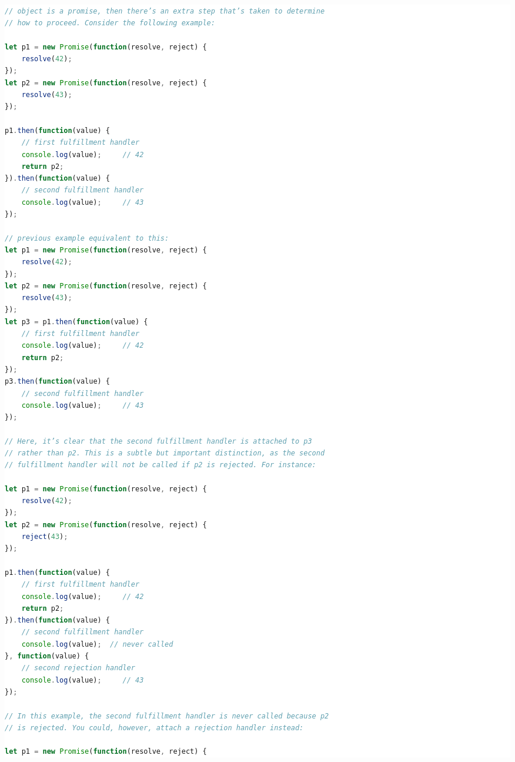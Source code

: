 ```javascript
// object is a promise, then there’s an extra step that’s taken to determine 
// how to proceed. Consider the following example:

let p1 = new Promise(function(resolve, reject) {
	resolve(42);
});
let p2 = new Promise(function(resolve, reject) {
	resolve(43);
});

p1.then(function(value) {
	// first fulfillment handler
	console.log(value);     // 42
	return p2;
}).then(function(value) {
	// second fulfillment handler
	console.log(value); 	// 43
});

// previous example equivalent to this:
let p1 = new Promise(function(resolve, reject) {
	resolve(42);
});
let p2 = new Promise(function(resolve, reject) {
	resolve(43);
});
let p3 = p1.then(function(value) {
	// first fulfillment handler
	console.log(value); 	// 42
	return p2;
});
p3.then(function(value) {
	// second fulfillment handler
	console.log(value); 	// 43
});
 
// Here, it’s clear that the second fulfillment handler is attached to p3 
// rather than p2. This is a subtle but important distinction, as the second 
// fulfillment handler will not be called if p2 is rejected. For instance:

let p1 = new Promise(function(resolve, reject) {
	resolve(42);
});
let p2 = new Promise(function(resolve, reject) {
	reject(43);
});

p1.then(function(value) {
	// first fulfillment handler
	console.log(value); 	// 42
	return p2;
}).then(function(value) {
	// second fulfillment handler
	console.log(value);	 // never called
}, function(value) {
	// second rejection handler
	console.log(value); 	// 43
});

// In this example, the second fulfillment handler is never called because p2 
// is rejected. You could, however, attach a rejection handler instead:

let p1 = new Promise(function(resolve, reject) {
```